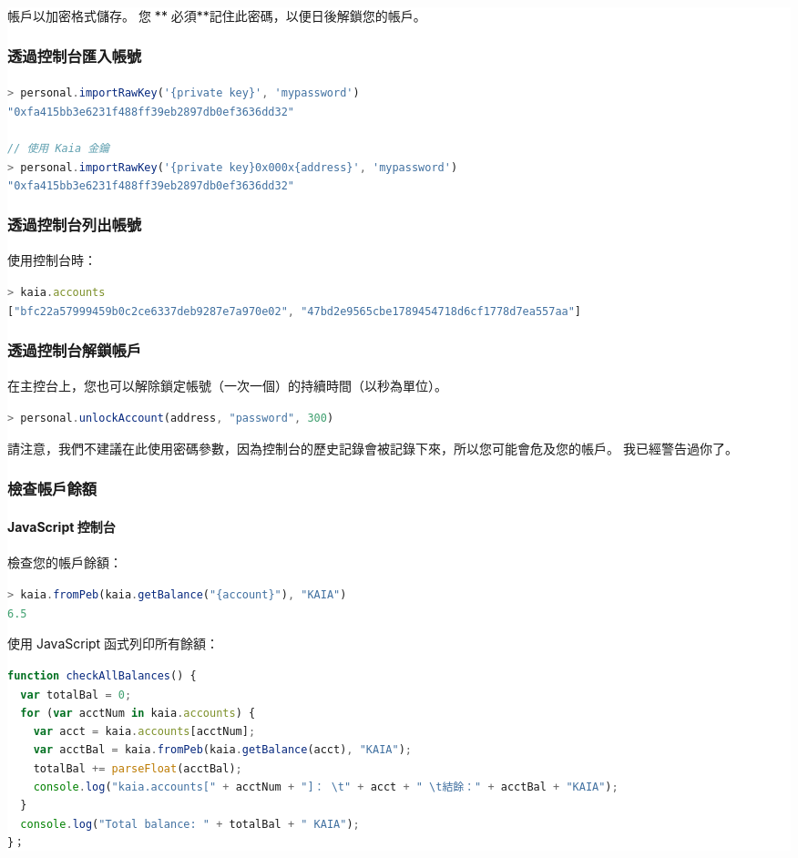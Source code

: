 帳戶以加密格式儲存。 您 \*\* 必須\*\*記住此密碼，以便日後解鎖您的帳戶。

### 透過控制台匯入帳號

```javascript
> personal.importRawKey('{private key}', 'mypassword')
"0xfa415bb3e6231f488ff39eb2897db0ef3636dd32"

// 使用 Kaia 金鑰
> personal.importRawKey('{private key}0x000x{address}', 'mypassword')
"0xfa415bb3e6231f488ff39eb2897db0ef3636dd32"
```

### 透過控制台列出帳號

使用控制台時：

```javascript
> kaia.accounts
["bfc22a57999459b0c2ce6337deb9287e7a970e02", "47bd2e9565cbe1789454718d6cf1778d7ea557aa"]
```

### 透過控制台解鎖帳戶

在主控台上，您也可以解除鎖定帳號（一次一個）的持續時間（以秒為單位）。

```javascript
> personal.unlockAccount(address, "password", 300)
```

請注意，我們不建議在此使用密碼參數，因為控制台的歷史記錄會被記錄下來，所以您可能會危及您的帳戶。 我已經警告過你了。

### 檢查帳戶餘額

#### JavaScript 控制台

檢查您的帳戶餘額：

```javascript
> kaia.fromPeb(kaia.getBalance("{account}"), "KAIA")
6.5
```

使用 JavaScript 函式列印所有餘額：

```javascript
function checkAllBalances() {
  var totalBal = 0;
  for (var acctNum in kaia.accounts) {
    var acct = kaia.accounts[acctNum];
    var acctBal = kaia.fromPeb(kaia.getBalance(acct), "KAIA");
    totalBal += parseFloat(acctBal);
    console.log("kaia.accounts[" + acctNum + "]： \t" + acct + " \t結餘：" + acctBal + "KAIA");
  }
  console.log("Total balance: " + totalBal + " KAIA");
}；
```
